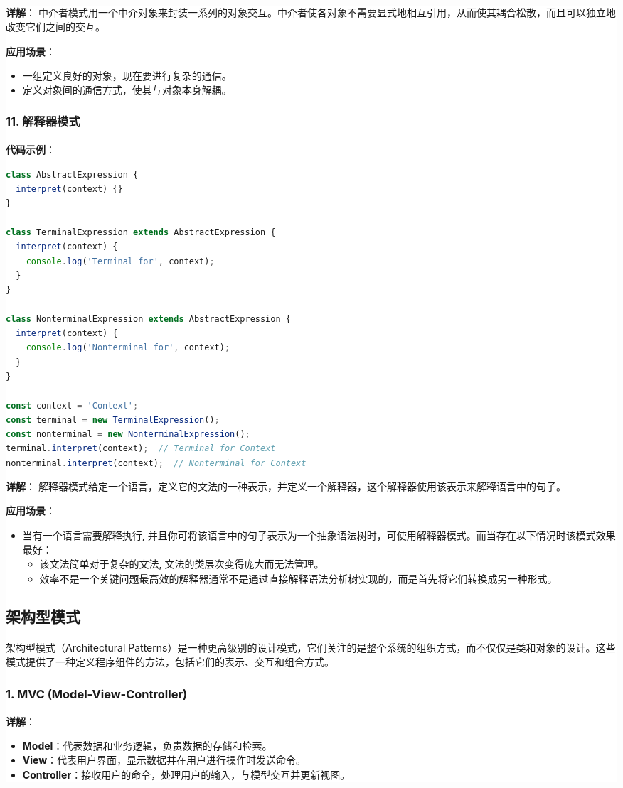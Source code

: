 **详解**：
中介者模式用一个中介对象来封装一系列的对象交互。中介者使各对象不需要显式地相互引用，从而使其耦合松散，而且可以独立地改变它们之间的交互。

**应用场景**：

- 一组定义良好的对象，现在要进行复杂的通信。
- 定义对象间的通信方式，使其与对象本身解耦。

### 11. 解释器模式

**代码示例**：

```javascript
class AbstractExpression {
  interpret(context) {}
}

class TerminalExpression extends AbstractExpression {
  interpret(context) {
    console.log('Terminal for', context);
  }
}

class NonterminalExpression extends AbstractExpression {
  interpret(context) {
    console.log('Nonterminal for', context);
  }
}

const context = 'Context';
const terminal = new TerminalExpression();
const nonterminal = new NonterminalExpression();
terminal.interpret(context);  // Terminal for Context
nonterminal.interpret(context);  // Nonterminal for Context
```

**详解**：
解释器模式给定一个语言，定义它的文法的一种表示，并定义一个解释器，这个解释器使用该表示来解释语言中的句子。

**应用场景**：

- 当有一个语言需要解释执行, 并且你可将该语言中的句子表示为一个抽象语法树时，可使用解释器模式。而当存在以下情况时该模式效果最好：
  - 该文法简单对于复杂的文法, 文法的类层次变得庞大而无法管理。
  - 效率不是一个关键问题最高效的解释器通常不是通过直接解释语法分析树实现的，而是首先将它们转换成另一种形式。

## 架构型模式

架构型模式（Architectural Patterns）是一种更高级别的设计模式，它们关注的是整个系统的组织方式，而不仅仅是类和对象的设计。这些模式提供了一种定义程序组件的方法，包括它们的表示、交互和组合方式。

### 1. MVC (Model-View-Controller)

**详解**：

- **Model**：代表数据和业务逻辑，负责数据的存储和检索。
- **View**：代表用户界面，显示数据并在用户进行操作时发送命令。
- **Controller**：接收用户的命令，处理用户的输入，与模型交互并更新视图。
